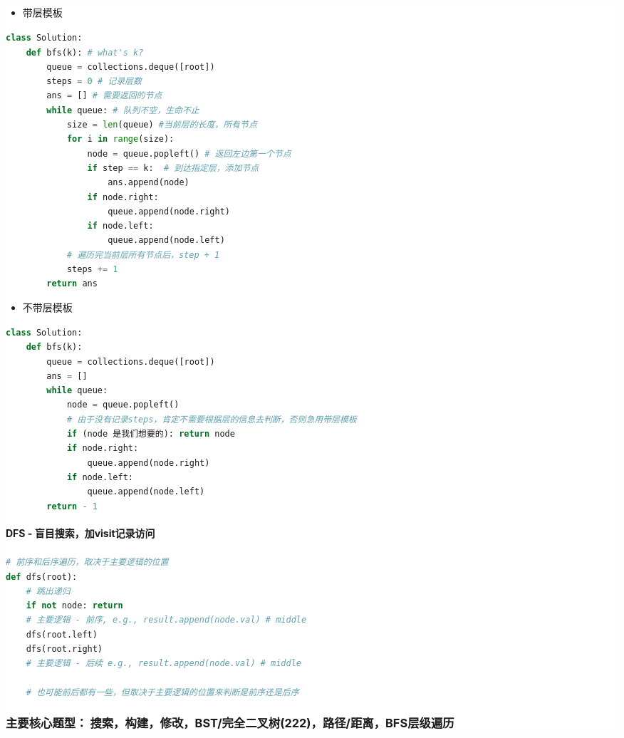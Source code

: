 - 带层模板
```python
class Solution:
    def bfs(k): # what's k?
        queue = collections.deque([root])
        steps = 0 # 记录层数
        ans = [] # 需要返回的节点
        while queue: # 队列不空，生命不止
            size = len(queue) #当前层的长度，所有节点
            for i in range(size):
                node = queue.popleft() # 返回左边第一个节点
                if step == k:  # 到达指定层，添加节点
                    ans.append(node)
                if node.right:
                    queue.append(node.right)
                if node.left:
                    queue.append(node.left)
            # 遍历完当前层所有节点后，step + 1
            steps += 1
        return ans 
```
- 不带层模板
```python 
class Solution:
    def bfs(k):
        queue = collections.deque([root])
        ans = []
        while queue:
            node = queue.popleft()
            # 由于没有记录steps，肯定不需要根据层的信息去判断，否则急用带层模板
            if (node 是我们想要的): return node
            if node.right:
                queue.append(node.right)
            if node.left:
                queue.append(node.left)  
        return - 1          
```

#### DFS - 盲目搜索，加visit记录访问
```python
# 前序和后序遍历，取决于主要逻辑的位置
def dfs(root):
    # 跳出递归
    if not node: return
    # 主要逻辑 - 前序, e.g., result.append(node.val) # middle 
    dfs(root.left)
    dfs(root.right)
    # 主要逻辑 - 后续 e.g., result.append(node.val) # middle 

    # 也可能前后都有一些，但取决于主要逻辑的位置来判断是前序还是后序
```

### 主要核心题型： 搜索，构建，修改，BST/完全二叉树(222)，路径/距离，BFS层级遍历
